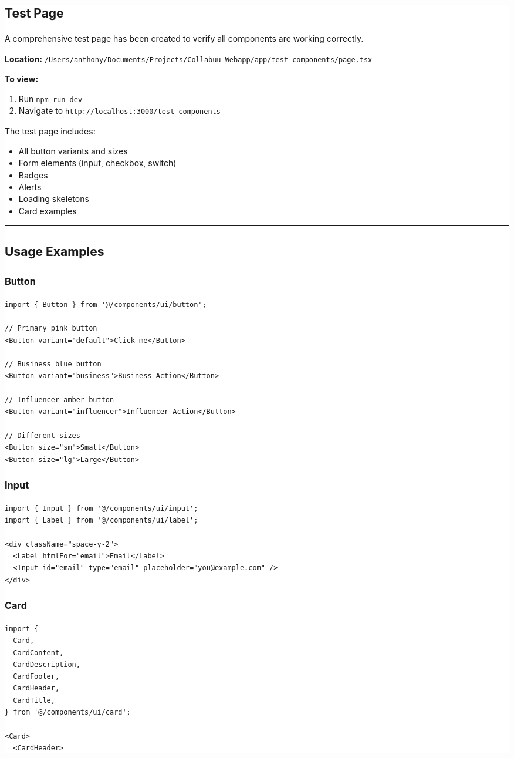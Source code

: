 
## Test Page

A comprehensive test page has been created to verify all components are working correctly.

**Location:** `/Users/anthony/Documents/Projects/Collabuu-Webapp/app/test-components/page.tsx`

**To view:**
1. Run `npm run dev`
2. Navigate to `http://localhost:3000/test-components`

The test page includes:
- All button variants and sizes
- Form elements (input, checkbox, switch)
- Badges
- Alerts
- Loading skeletons
- Card examples

---

## Usage Examples

### Button
```tsx
import { Button } from '@/components/ui/button';

// Primary pink button
<Button variant="default">Click me</Button>

// Business blue button
<Button variant="business">Business Action</Button>

// Influencer amber button
<Button variant="influencer">Influencer Action</Button>

// Different sizes
<Button size="sm">Small</Button>
<Button size="lg">Large</Button>
```

### Input
```tsx
import { Input } from '@/components/ui/input';
import { Label } from '@/components/ui/label';

<div className="space-y-2">
  <Label htmlFor="email">Email</Label>
  <Input id="email" type="email" placeholder="you@example.com" />
</div>
```

### Card
```tsx
import {
  Card,
  CardContent,
  CardDescription,
  CardFooter,
  CardHeader,
  CardTitle,
} from '@/components/ui/card';

<Card>
  <CardHeader>
```